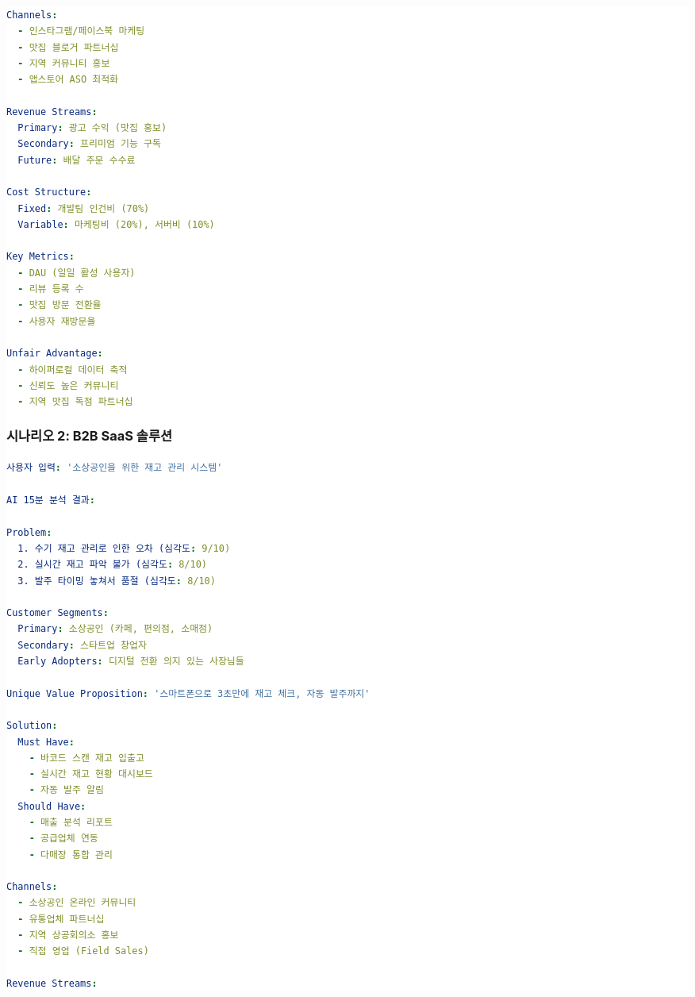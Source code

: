 ```yaml
Channels:
  - 인스타그램/페이스북 마케팅
  - 맛집 블로거 파트너십
  - 지역 커뮤니티 홍보
  - 앱스토어 ASO 최적화

Revenue Streams:
  Primary: 광고 수익 (맛집 홍보)
  Secondary: 프리미엄 기능 구독
  Future: 배달 주문 수수료

Cost Structure:
  Fixed: 개발팀 인건비 (70%)
  Variable: 마케팅비 (20%), 서버비 (10%)

Key Metrics:
  - DAU (일일 활성 사용자)
  - 리뷰 등록 수
  - 맛집 방문 전환율
  - 사용자 재방문율

Unfair Advantage:
  - 하이퍼로컬 데이터 축적
  - 신뢰도 높은 커뮤니티
  - 지역 맛집 독점 파트너십
```

### **시나리오 2: B2B SaaS 솔루션**

```yaml
사용자 입력: '소상공인을 위한 재고 관리 시스템'

AI 15분 분석 결과:

Problem:
  1. 수기 재고 관리로 인한 오차 (심각도: 9/10)
  2. 실시간 재고 파악 불가 (심각도: 8/10)
  3. 발주 타이밍 놓쳐서 품절 (심각도: 8/10)

Customer Segments:
  Primary: 소상공인 (카페, 편의점, 소매점)
  Secondary: 스타트업 창업자
  Early Adopters: 디지털 전환 의지 있는 사장님들

Unique Value Proposition: '스마트폰으로 3초만에 재고 체크, 자동 발주까지'

Solution:
  Must Have:
    - 바코드 스캔 재고 입출고
    - 실시간 재고 현황 대시보드
    - 자동 발주 알림
  Should Have:
    - 매출 분석 리포트
    - 공급업체 연동
    - 다매장 통합 관리

Channels:
  - 소상공인 온라인 커뮤니티
  - 유통업체 파트너십
  - 지역 상공회의소 홍보
  - 직접 영업 (Field Sales)

Revenue Streams:
```